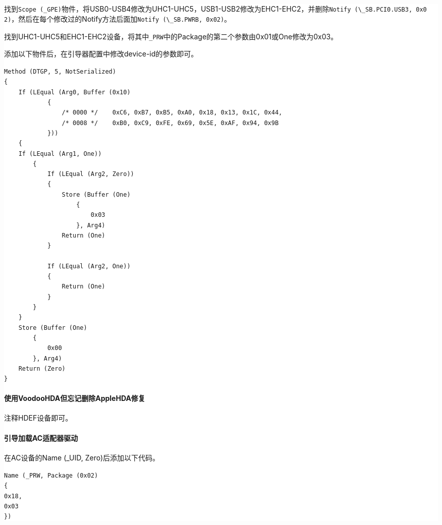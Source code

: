 找到`Scope (_GPE)`物件，将USB0-USB4修改为UHC1-UHC5，USB1-USB2修改为EHC1-EHC2，并删除`Notify (\_SB.PCI0.USB3, 0x02)`，然后在每个修改过的Notify方法后面加`Notify (\_SB.PWRB, 0x02)`。

找到UHC1-UHC5和EHC1-EHC2设备，将其中`_PRW`中的Package的第二个参数由0x01或One修改为0x03。


添加以下物件后，在引导器配置中修改device-id的参数即可。

```
Method (DTGP, 5, NotSerialized)
{
    If (LEqual (Arg0, Buffer (0x10)
            {
                /* 0000 */    0xC6, 0xB7, 0xB5, 0xA0, 0x18, 0x13, 0x1C, 0x44,
                /* 0008 */    0xB0, 0xC9, 0xFE, 0x69, 0x5E, 0xAF, 0x94, 0x9B
            }))
    {
    If (LEqual (Arg1, One))
        {
            If (LEqual (Arg2, Zero))
            {
                Store (Buffer (One)
                    {
                        0x03
                    }, Arg4)
                Return (One)
            }

            If (LEqual (Arg2, One))
            {
                Return (One)
            }
        }
    }
    Store (Buffer (One)
        {
            0x00
        }, Arg4)
    Return (Zero)
}
```

#### 使用VoodooHDA但忘记删除AppleHDA修复

注释HDEF设备即可。

#### 引导加载AC适配器驱动

在AC设备的Name (_UID, Zero)后添加以下代码。

```
Name (_PRW, Package (0x02)
{
0x18,
0x03
})
```
